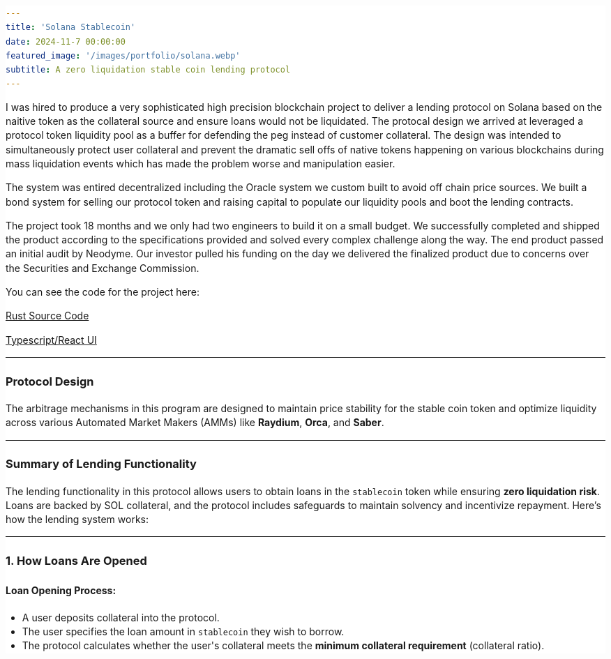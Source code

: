 ```yaml
---
title: 'Solana Stablecoin'  
date: 2024-11-7 00:00:00  
featured_image: '/images/portfolio/solana.webp'
subtitle: A zero liquidation stable coin lending protocol
---
```


I was hired to produce a very sophisticated high precision blockchain project to deliver a lending protocol on Solana based on the naitive token as the collateral source and ensure loans would not be liquidated. The protocal design we arrived at leveraged a protocol token liquidity pool as a buffer for defending the peg instead of customer collateral. The design was intended to simultaneously protect user collateral and prevent the dramatic sell offs of native tokens happening on various blockchains during mass liquidation events which has made the problem worse and manipulation easier.

The system was entired decentralized including the Oracle system we custom built to avoid off chain price sources. We built a bond system for selling our protocol token and raising capital to populate our liquidity pools and boot the lending contracts.

The project took 18 months and we only had two engineers to build it on a small budget. We successfully completed and shipped the product according to the specifications provided and solved every complex challenge along the way. The end product passed an initial audit by Neodyme. Our investor pulled his funding on the day we delivered the finalized product due to concerns over the Securities and Exchange Commission.

You can see the code for the project here:

[Rust Source Code](https://github.com/tony-michaelson/solana-stablecoin-contracts)

[Typescript/React UI](https://github.com/tony-michaelson/solana-stablecoin-dapp-ui)

---

### **Protocol Design**

The arbitrage mechanisms in this program are designed to maintain price stability for the stable coin token and optimize liquidity across various Automated Market Makers (AMMs) like **Raydium**, **Orca**, and **Saber**.

---

### **Summary of Lending Functionality**

The lending functionality in this protocol allows users to obtain loans in the `stablecoin` token while ensuring **zero liquidation risk**. Loans are backed by SOL collateral, and the protocol includes safeguards to maintain solvency and incentivize repayment. Here’s how the lending system works:

---

### **1. How Loans Are Opened**

#### **Loan Opening Process:**
- A user deposits collateral into the protocol.
- The user specifies the loan amount in `stablecoin` they wish to borrow.
- The protocol calculates whether the user's collateral meets the **minimum collateral requirement** (collateral ratio).
